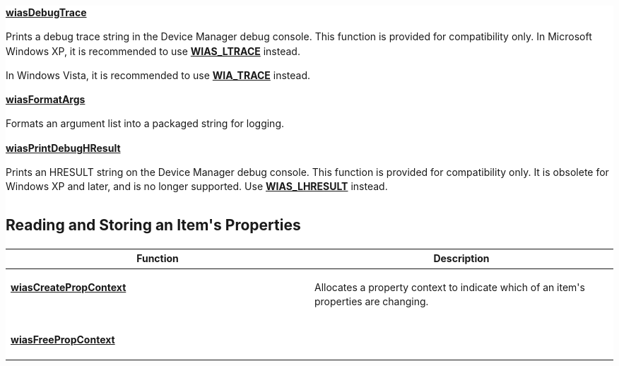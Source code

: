 </tr>
<tr class="odd">
<td><p><a href="https://msdn.microsoft.com/library/windows/hardware/ff549178" data-raw-source="[&lt;strong&gt;wiasDebugTrace&lt;/strong&gt;](https://msdn.microsoft.com/library/windows/hardware/ff549178)"><strong>wiasDebugTrace</strong></a></p></td>
<td><p>Prints a debug trace string in the Device Manager debug console. This function is provided for compatibility only. In Microsoft Windows XP, it is recommended to use <a href="https://msdn.microsoft.com/library/windows/hardware/ff549600" data-raw-source="[&lt;strong&gt;WIAS_LTRACE&lt;/strong&gt;](https://msdn.microsoft.com/library/windows/hardware/ff549600)"><strong>WIAS_LTRACE</strong></a> instead.</p>
<p>In Windows Vista, it is recommended to use <a href="https://msdn.microsoft.com/library/windows/hardware/ff549619" data-raw-source="[&lt;strong&gt;WIA_TRACE&lt;/strong&gt;](https://msdn.microsoft.com/library/windows/hardware/ff549619)"><strong>WIA_TRACE</strong></a> instead.</p></td>
</tr>
<tr class="even">
<td><p><a href="https://msdn.microsoft.com/library/windows/hardware/ff549190" data-raw-source="[&lt;strong&gt;wiasFormatArgs&lt;/strong&gt;](https://msdn.microsoft.com/library/windows/hardware/ff549190)"><strong>wiasFormatArgs</strong></a></p></td>
<td><p>Formats an argument list into a packaged string for logging.</p></td>
</tr>
<tr class="odd">
<td><p><a href="https://msdn.microsoft.com/library/windows/hardware/ff549287" data-raw-source="[&lt;strong&gt;wiasPrintDebugHResult&lt;/strong&gt;](https://msdn.microsoft.com/library/windows/hardware/ff549287)"><strong>wiasPrintDebugHResult</strong></a></p></td>
<td><p>Prints an HRESULT string on the Device Manager debug console. This function is provided for compatibility only. It is obsolete for Windows XP and later, and is no longer supported. Use <a href="https://msdn.microsoft.com/library/windows/hardware/ff549589" data-raw-source="[&lt;strong&gt;WIAS_LHRESULT&lt;/strong&gt;](https://msdn.microsoft.com/library/windows/hardware/ff549589)"><strong>WIAS_LHRESULT</strong></a> instead.</p></td>
</tr>
</tbody>
</table>

 

## <a href="" id="ddk-reading-and-storing-an-item-s-properties-si"></a>Reading and Storing an Item's Properties


<table>
<colgroup>
<col width="50%" />
<col width="50%" />
</colgroup>
<thead>
<tr class="header">
<th>Function</th>
<th>Description</th>
</tr>
</thead>
<tbody>
<tr class="odd">
<td><p><a href="https://msdn.microsoft.com/library/windows/hardware/ff549167" data-raw-source="[&lt;strong&gt;wiasCreatePropContext&lt;/strong&gt;](https://msdn.microsoft.com/library/windows/hardware/ff549167)"><strong>wiasCreatePropContext</strong></a></p></td>
<td><p>Allocates a property context to indicate which of an item's properties are changing.</p></td>
</tr>
<tr class="even">
<td><p><a href="https://msdn.microsoft.com/library/windows/hardware/ff549195" data-raw-source="[&lt;strong&gt;wiasFreePropContext&lt;/strong&gt;](https://msdn.microsoft.com/library/windows/hardware/ff549195)"><strong>wiasFreePropContext</strong></a></p></td>